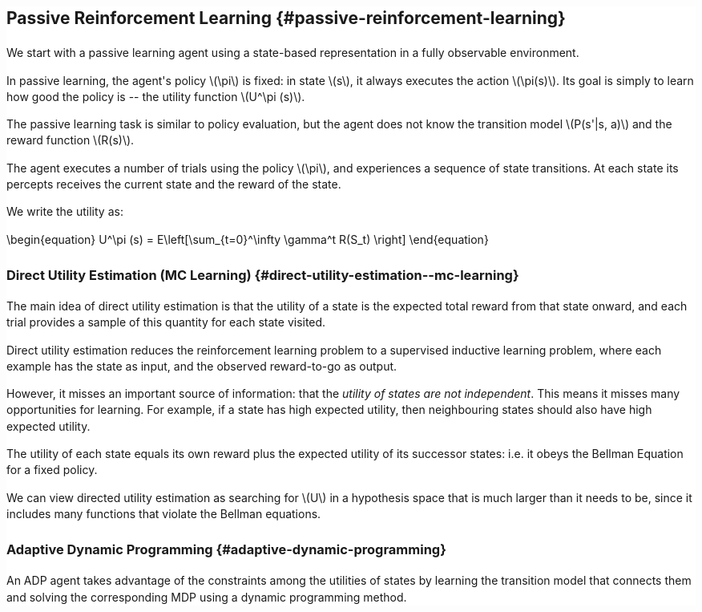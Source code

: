 
## Passive Reinforcement Learning {#passive-reinforcement-learning}

We start with a passive learning agent using a state-based
representation in a fully observable environment.

In passive learning, the agent's policy \\(\pi\\) is fixed: in state \\(s\\), it
always executes the action \\(\pi(s)\\). Its goal is simply to learn how
good the policy is -- the utility function \\(U^\pi (s)\\).

The passive learning task is similar to policy evaluation, but the
agent does not know the transition model \\(P(s'|s, a)\\) and the reward
function \\(R(s)\\).

The agent executes a number of trials using the policy \\(\pi\\), and
experiences a sequence of state transitions. At each state its
percepts receives the current state and the reward of the state.

We write the utility as:

\begin{equation}
  U^\pi (s) = E\left[\sum\_{t=0}^\infty \gamma^t R(S\_t) \right]
\end{equation}


### Direct Utility Estimation (MC Learning) {#direct-utility-estimation--mc-learning}

The main idea of direct utility estimation is that the utility of a
state is the expected total reward from that state onward, and each
trial provides a sample of this quantity for each state visited.

Direct utility estimation reduces the reinforcement learning problem
to a supervised inductive learning problem, where each example has the
state as input, and the observed reward-to-go as output.

However, it misses an important source of information: that the
_utility of states are not independent_. This means it misses many
opportunities for learning. For example, if a state has high expected
utility, then neighbouring states should also have high expected
utility.

The utility of each state equals its own reward plus the expected
utility of its successor states: i.e. it obeys the Bellman Equation
for a fixed policy.

We can view directed utility estimation as searching for \\(U\\) in a
hypothesis space that is much larger than it needs to be, since it
includes many functions that violate the Bellman equations.


### Adaptive Dynamic Programming {#adaptive-dynamic-programming}

An ADP agent takes advantage of the constraints among the utilities of
states by learning the transition model that connects them and solving
the corresponding MDP using a dynamic programming method.
